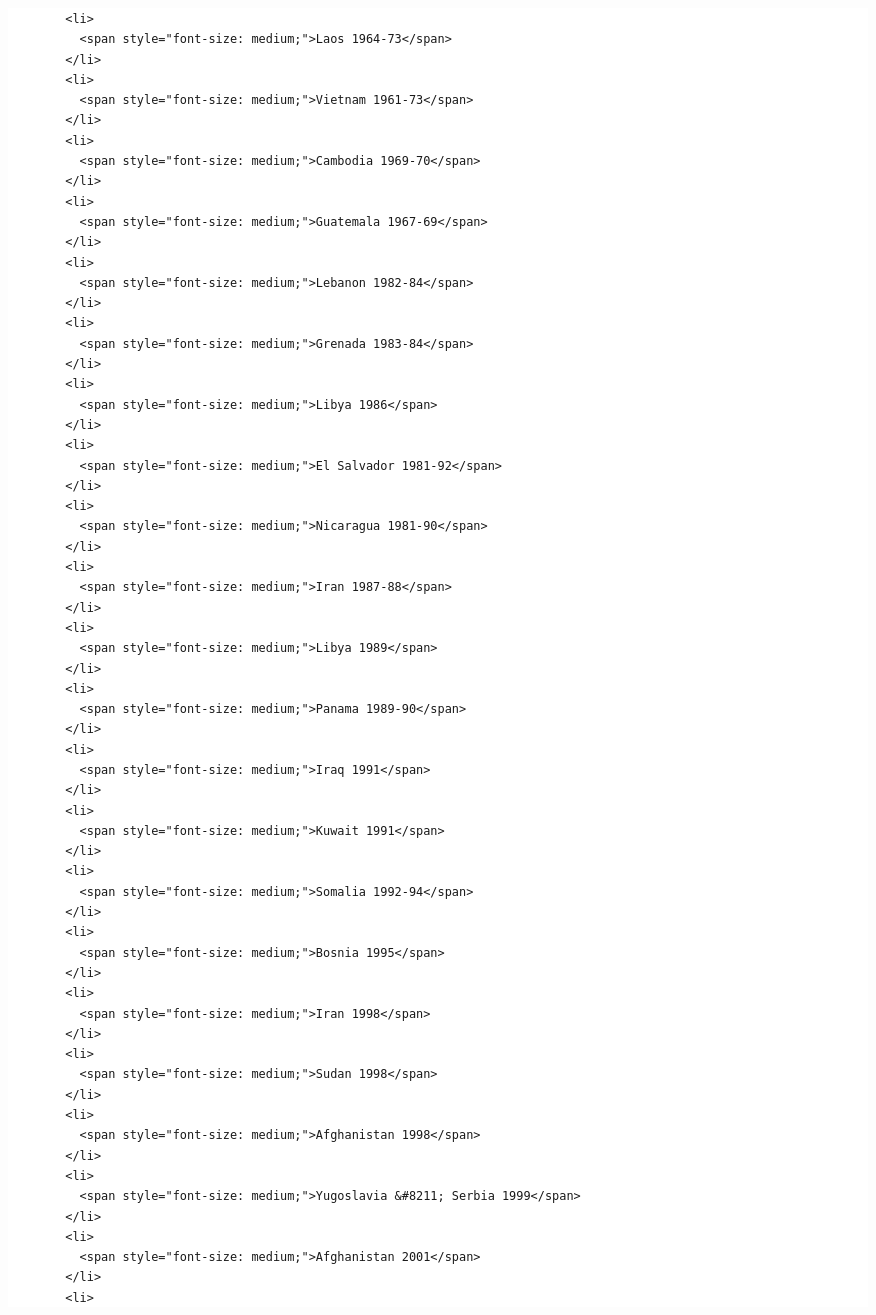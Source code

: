             <li>
              <span style="font-size: medium;">Laos 1964-73</span>
            </li>
            <li>
              <span style="font-size: medium;">Vietnam 1961-73</span>
            </li>
            <li>
              <span style="font-size: medium;">Cambodia 1969-70</span>
            </li>
            <li>
              <span style="font-size: medium;">Guatemala 1967-69</span>
            </li>
            <li>
              <span style="font-size: medium;">Lebanon 1982-84</span>
            </li>
            <li>
              <span style="font-size: medium;">Grenada 1983-84</span>
            </li>
            <li>
              <span style="font-size: medium;">Libya 1986</span>
            </li>
            <li>
              <span style="font-size: medium;">El Salvador 1981-92</span>
            </li>
            <li>
              <span style="font-size: medium;">Nicaragua 1981-90</span>
            </li>
            <li>
              <span style="font-size: medium;">Iran 1987-88</span>
            </li>
            <li>
              <span style="font-size: medium;">Libya 1989</span>
            </li>
            <li>
              <span style="font-size: medium;">Panama 1989-90</span>
            </li>
            <li>
              <span style="font-size: medium;">Iraq 1991</span>
            </li>
            <li>
              <span style="font-size: medium;">Kuwait 1991</span>
            </li>
            <li>
              <span style="font-size: medium;">Somalia 1992-94</span>
            </li>
            <li>
              <span style="font-size: medium;">Bosnia 1995</span>
            </li>
            <li>
              <span style="font-size: medium;">Iran 1998</span>
            </li>
            <li>
              <span style="font-size: medium;">Sudan 1998</span>
            </li>
            <li>
              <span style="font-size: medium;">Afghanistan 1998</span>
            </li>
            <li>
              <span style="font-size: medium;">Yugoslavia &#8211; Serbia 1999</span>
            </li>
            <li>
              <span style="font-size: medium;">Afghanistan 2001</span>
            </li>
            <li>
